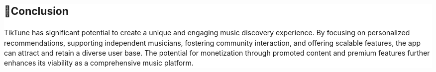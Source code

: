 
## 🌟Conclusion

TikTune has significant potential to create a unique and engaging music discovery experience. By focusing on personalized recommendations, supporting independent musicians, fostering community interaction, and offering scalable features, the app can attract and retain a diverse user base. The potential for monetization through promoted content and premium features further enhances its viability as a comprehensive music platform.
